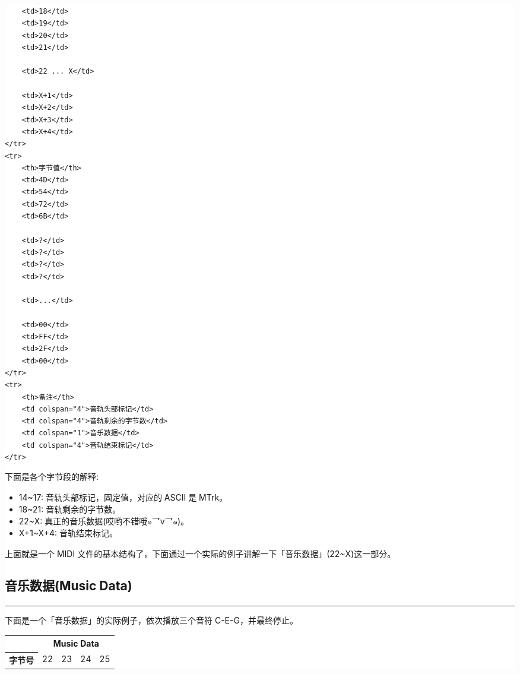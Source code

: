         <td>18</td>
        <td>19</td>
        <td>20</td>
        <td>21</td>

        <td>22 ... X</td>

        <td>X+1</td>
        <td>X+2</td>
        <td>X+3</td>
        <td>X+4</td>
    </tr>
    <tr>
        <th>字节值</th>
        <td>4D</td>
        <td>54</td>
        <td>72</td>
        <td>6B</td>

        <td>?</td>
        <td>?</td>
        <td>?</td>
        <td>?</td>

        <td>...</td>

        <td>00</td>
        <td>FF</td>
        <td>2F</td>
        <td>00</td>
    </tr>
    <tr>
        <th>备注</th>
        <td colspan="4">音轨头部标记</td>
        <td colspan="4">音轨剩余的字节数</td>
        <td colspan="1">音乐数据</td>
        <td colspan="4">音轨结束标记</td>
    </tr>
</table>

下面是各个字节段的解释:

* 14~17: 音轨头部标记，固定值，对应的 ASCII 是 MTrk。
* 18~21: 音轨剩余的字节数。
* 22~X: 真正的音乐数据(哎哟不错哦๑乛v乛๑)。
* X+1~X+4: 音轨结束标记。

上面就是一个 MIDI 文件的基本结构了，下面通过一个实际的例子讲解一下「音乐数据」(22~X)这一部分。

## 音乐数据(Music Data)
----------------------

下面是一个「音乐数据」的实际例子，依次播放三个音符 C-E-G，并最终停止。

<table>
    <tr>
        <th>&nbsp;</th>
        <th colspan="16">Music Data</th>
    </tr>
    <tr>
        <th>字节号</th>
        <td>22</td>
        <td>23</td>
        <td>24</td>
        <td>25</td>
